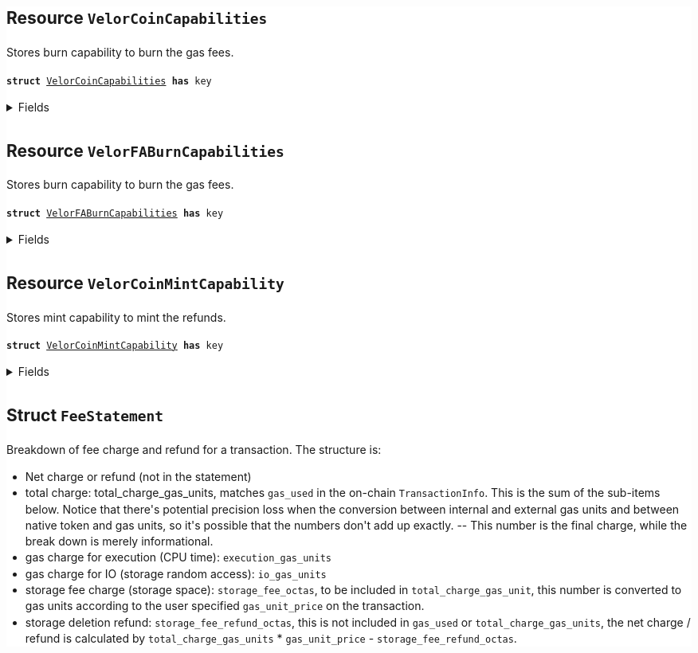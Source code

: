 ## Resource `VelorCoinCapabilities`

Stores burn capability to burn the gas fees.


<pre><code><b>struct</b> <a href="transaction_fee.md#0x1_transaction_fee_VelorCoinCapabilities">VelorCoinCapabilities</a> <b>has</b> key
</code></pre>



<details><summary>Fields</summary></details>

<a id="0x1_transaction_fee_VelorFABurnCapabilities"></a>

## Resource `VelorFABurnCapabilities`

Stores burn capability to burn the gas fees.


<pre><code><b>struct</b> <a href="transaction_fee.md#0x1_transaction_fee_VelorFABurnCapabilities">VelorFABurnCapabilities</a> <b>has</b> key
</code></pre>



<details><summary>Fields</summary></details>

<a id="0x1_transaction_fee_VelorCoinMintCapability"></a>

## Resource `VelorCoinMintCapability`

Stores mint capability to mint the refunds.


<pre><code><b>struct</b> <a href="transaction_fee.md#0x1_transaction_fee_VelorCoinMintCapability">VelorCoinMintCapability</a> <b>has</b> key
</code></pre>



<details><summary>Fields</summary></details>

<a id="0x1_transaction_fee_FeeStatement"></a>

## Struct `FeeStatement`

Breakdown of fee charge and refund for a transaction.
The structure is:

- Net charge or refund (not in the statement)
- total charge: total_charge_gas_units, matches <code>gas_used</code> in the on-chain <code>TransactionInfo</code>.
This is the sum of the sub-items below. Notice that there's potential precision loss when
the conversion between internal and external gas units and between native token and gas
units, so it's possible that the numbers don't add up exactly. -- This number is the final
charge, while the break down is merely informational.
- gas charge for execution (CPU time): <code>execution_gas_units</code>
- gas charge for IO (storage random access): <code>io_gas_units</code>
- storage fee charge (storage space): <code>storage_fee_octas</code>, to be included in
<code>total_charge_gas_unit</code>, this number is converted to gas units according to the user
specified <code>gas_unit_price</code> on the transaction.
- storage deletion refund: <code>storage_fee_refund_octas</code>, this is not included in <code>gas_used</code> or
<code>total_charge_gas_units</code>, the net charge / refund is calculated by
<code>total_charge_gas_units</code> * <code>gas_unit_price</code> - <code>storage_fee_refund_octas</code>.
